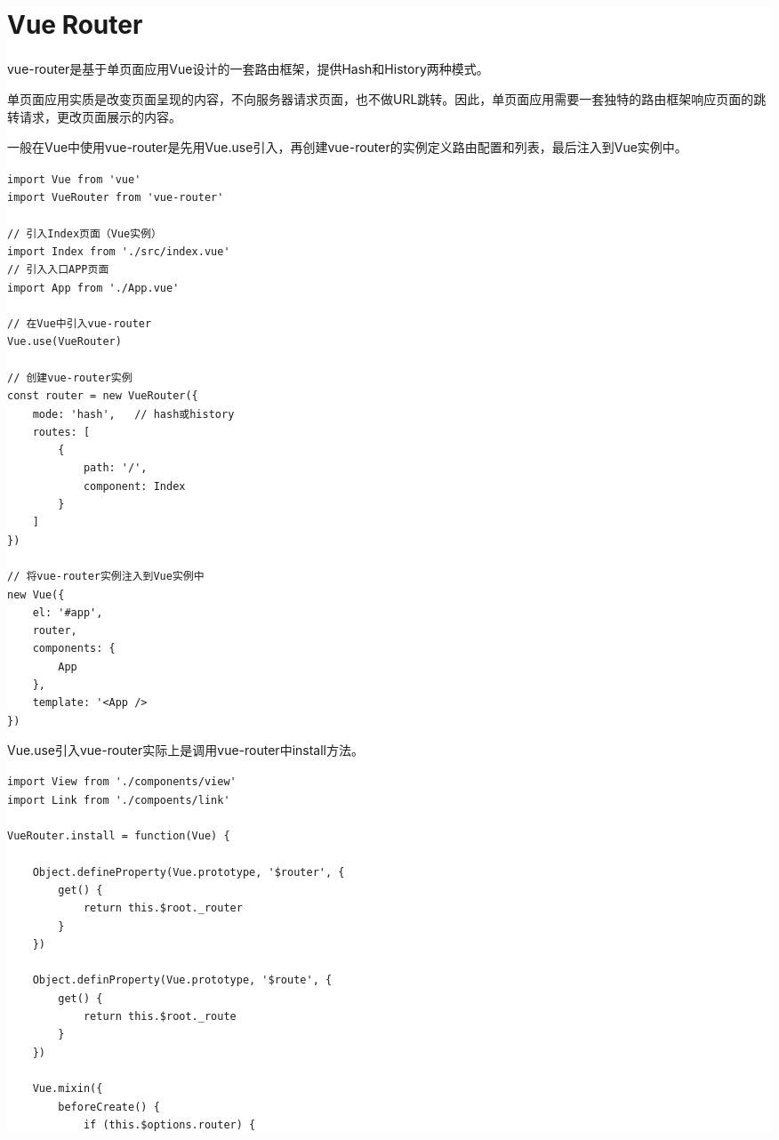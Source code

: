 # Vue Router

vue-router是基于单页面应用Vue设计的一套路由框架，提供Hash和History两种模式。

单页面应用实质是改变页面呈现的内容，不向服务器请求页面，也不做URL跳转。因此，单页面应用需要一套独特的路由框架响应页面的跳转请求，更改页面展示的内容。

一般在Vue中使用vue-router是先用Vue.use引入，再创建vue-router的实例定义路由配置和列表，最后注入到Vue实例中。

```
import Vue from 'vue'
import VueRouter from 'vue-router'

// 引入Index页面（Vue实例）
import Index from './src/index.vue'
// 引入入口APP页面
import App from './App.vue'

// 在Vue中引入vue-router
Vue.use(VueRouter)

// 创建vue-router实例
const router = new VueRouter({
    mode: 'hash',   // hash或history
    routes: [
        {
            path: '/',
            component: Index
        }
    ]
})

// 将vue-router实例注入到Vue实例中
new Vue({
    el: '#app',
    router,
    components: {
        App
    },
    template: '<App />
})
```

Vue.use引入vue-router实际上是调用vue-router中install方法。

```
import View from './components/view'
import Link from './compoents/link'

VueRouter.install = function(Vue) {
    
    Object.defineProperty(Vue.prototype, '$router', {
        get() {
            return this.$root._router
        }
    })

    Object.definProperty(Vue.prototype, '$route', {
        get() {
            return this.$root._route
        }
    })

    Vue.mixin({
        beforeCreate() {
            if (this.$options.router) {
```
